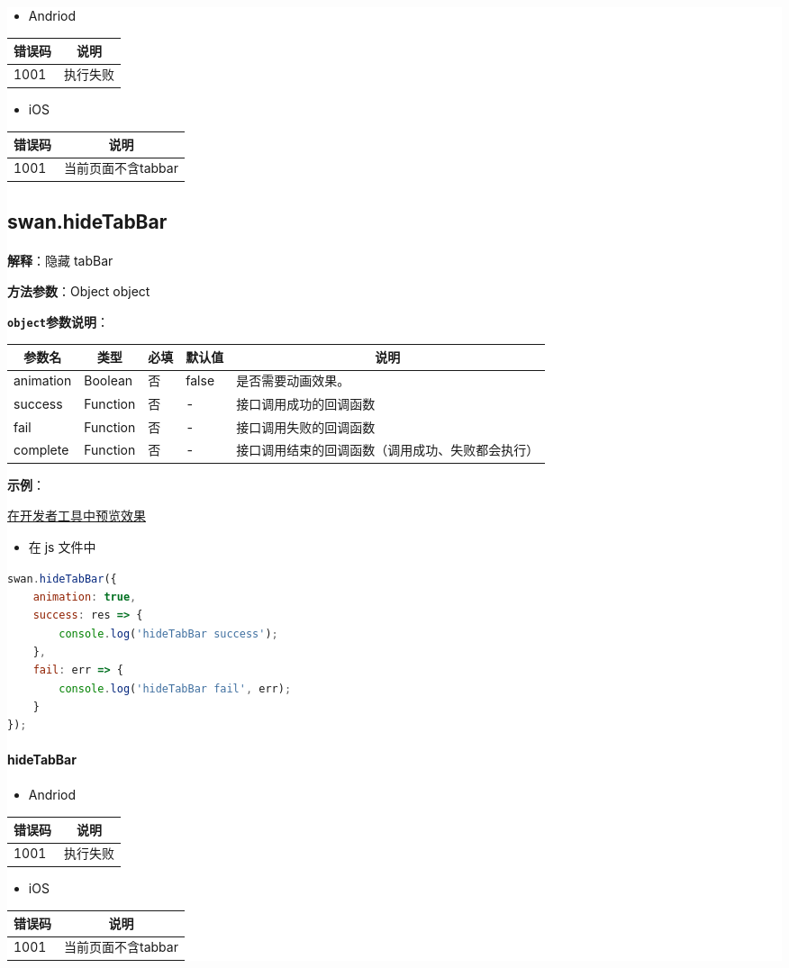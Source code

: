 * Andriod 

|错误码|说明|
|--|--|
|1001|执行失败 |

* iOS 

|错误码|说明|
|--|--|
|1001|当前页面不含tabbar|

## swan.hideTabBar

**解释**：隐藏 tabBar

**方法参数**：Object object

**`object`参数说明**：

|参数名 |类型  |必填 | 默认值 |说明|
|---- | ---- | ---- | ----|----|
|animation | Boolean | 否 | false | 是否需要动画效果。|
|success| Function |   否 | -| 接口调用成功的回调函数|
|fail   | Function  |  否  | -|接口调用失败的回调函数|
|complete  |  Function  |  否 |-|  接口调用结束的回调函数（调用成功、失败都会执行）|


**示例**：

<a href="swanide://fragment/c6924169544d35cf75f404fdb41e88801569469634696" title="在开发者工具中预览效果" target="_self">在开发者工具中预览效果</a>

* 在 js 文件中

```js
swan.hideTabBar({
    animation: true,
    success: res => {
        console.log('hideTabBar success');
    },
    fail: err => {
        console.log('hideTabBar fail', err);
    }
});
```

#### hideTabBar

* Andriod

|错误码|说明|
|--|--|
|1001|执行失败   |

* iOS

|错误码|说明|
|--|--|
|1001|当前页面不含tabbar  |


